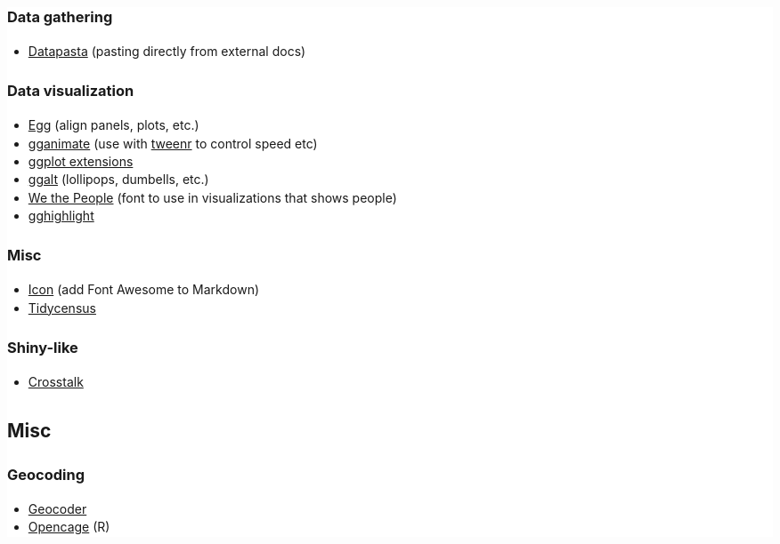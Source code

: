 
### Data gathering



*   [Datapasta](https://github.com/MilesMcBain/datapasta) (pasting directly from external docs)


### Data visualization



*   [Egg](https://cran.rstudio.com/web/packages/egg/) (align panels, plots, etc.)
*   [gganimate](https://github.com/dgrtwo/gganimate) (use with [tweenr](https://github.com/thomasp85/tweenr) to control speed etc)
*   [ggplot extensions](http://www.ggplot2-exts.org/gallery/)
*   [ggalt](https://github.com/hrbrmstr/ggalt) (lollipops, dumbells, etc.)
*   [We the People](https://github.com/propublica/weepeople) (font to use in visualizations that shows people)
*   [gghighlight](https://github.com/yutannihilation/gghighlight)


### Misc



*   [Icon](https://github.com/ropenscilabs/icon) (add Font Awesome to Markdown)
*   [Tidycensus](https://github.com/walkerke/tidycensus)


### Shiny-like



*   [Crosstalk](https://rstudio.github.io/crosstalk/using.html)


## Misc


### Geocoding



*   [Geocoder](https://geocode.localfocus.nl/)
*   [Opencage](https://ropensci.org/tutorials/opencage_tutorial/) (R)
